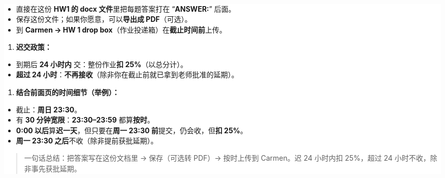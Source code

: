 - 直接在这份 **HW1 的 docx 文件**里把每题答案打在 “**ANSWER:**” 后面。
- 保存这份文件；如果你愿意，可以**导出成 PDF**（可选）。
- 到 **Carmen → HW 1 drop box**（作业投递箱）在**截止时间前**上传。

1. **迟交政策：**

- 到期后 **24 小时内** 交：整份作业**扣 25%**（以总分计）。
- **超过 24 小时**：**不再接收**（除非你在截止前就已拿到老师批准的延期）。

1. **结合前面页的时间细节（举例）：**

- 截止：**周日 23:30**。
- 有 **30 分钟宽限**：**23:30–23:59** 都算**按时**。
- **0:00 以后**算**迟一天**，但只要在**周一 23:30 前**提交，仍会收，但**扣 25%**。
- **周一 23:30 之后**不收（除非提前获批延期）。

> 一句话总结：把答案写在这份文档里 → 保存（可选转 PDF）→ 按时上传到 Carmen。迟 24 小时内扣 25%，超过 24 小时不收，除非事先获批延期。
